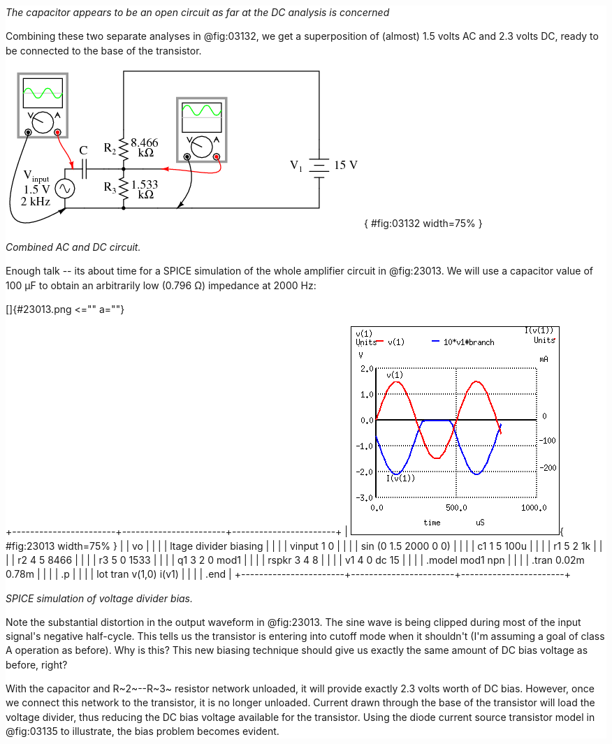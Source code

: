 _The capacitor appears to be an open circuit as far at the DC analysis is concerned_

Combining these two separate analyses in @fig:03132, we get a superposition of (almost) 1.5 volts AC and 2.3 volts DC, ready to be connected to the base of the transistor.

![](media/03132.png){ #fig:03132 width=75% }

_Combined AC and DC circuit._

Enough talk \-- its about time for a SPICE simulation of the whole amplifier circuit in @fig:23013. We will use a capacitor value of 100 µF to obtain an arbitrarily low (0.796 Ω) impedance at 2000 Hz:

[]{#23013.png <="" a=""}

+-----------------------+-----------------------+-----------------------+ | ![](media/23013.png){ #fig:23013 width=75% } | | vo | | | | ltage divider biasing | | | | vinput 1 0 | | | | sin (0 1.5 2000 0 0) | | | | c1 1 5 100u | | | | r1 5 2 1k | | | | r2 4 5 8466 | | | | r3 5 0 1533 | | | | q1 3 2 0 mod1 | | | | rspkr 3 4 8 | | | | v1 4 0 dc 15 | | | | .model mod1 npn | | | | .tran 0.02m 0.78m | | | | .p | | | | lot tran v(1,0) i(v1) | | | | .end | +-----------------------+-----------------------+-----------------------+

_SPICE simulation of voltage divider bias._

Note the substantial distortion in the output waveform in @fig:23013. The sine wave is being clipped during most of the input signal\'s negative half-cycle. This tells us the transistor is entering into cutoff mode when it shouldn\'t (I\'m assuming a goal of class A operation as before). Why is this? This new biasing technique should give us exactly the same amount of DC bias voltage as before, right?

With the capacitor and R~2~\--R~3~ resistor network unloaded, it will provide exactly 2.3 volts worth of DC bias. However, once we connect this network to the transistor, it is no longer unloaded. Current drawn through the base of the transistor will load the voltage divider, thus reducing the DC bias voltage available for the transistor. Using the diode current source transistor model in @fig:03135 to illustrate, the bias problem becomes evident.
